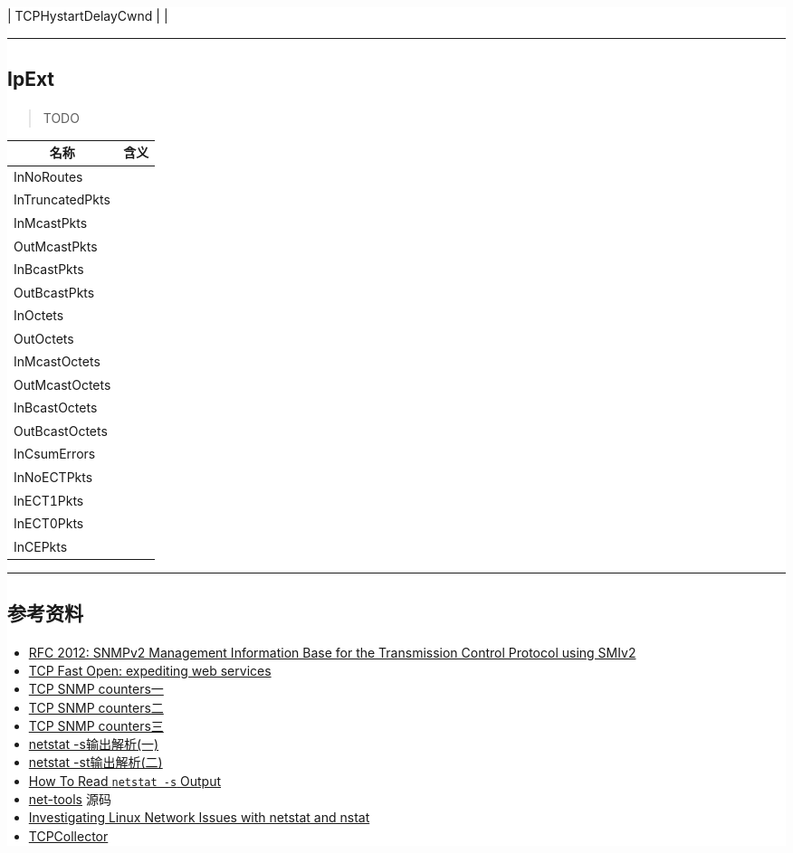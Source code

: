 | TCPHystartDelayCwnd |  |


----------


## IpExt

> TODO

| 名称 | 含义 |
| --- | --- | 
| InNoRoutes |  |
| InTruncatedPkts |  |
| InMcastPkts |  |
| OutMcastPkts |  |
| InBcastPkts |  |
| OutBcastPkts |  |
| InOctets |  |
| OutOctets |  |
| InMcastOctets |  |
| OutMcastOctets |  |
| InBcastOctets |  |
| OutBcastOctets |  |
| InCsumErrors |  |
| InNoECTPkts |  |
| InECT1Pkts |  |
| InECT0Pkts |  |
| InCEPkts |  |


----------


## 参考资料

- [RFC 2012: SNMPv2 Management Information Base for the Transmission Control Protocol using SMIv2](https://tools.ietf.org/html/rfc2012)
- [TCP Fast Open: expediting web services](https://lwn.net/Articles/508865/)
- [TCP SNMP counters一](http://blog.chinaunix.net/uid-20043340-id-2984198.html)
- [TCP SNMP counters二](http://blog.chinaunix.net/uid-20043340-id-3016560.html)
- [TCP SNMP counters三](http://blog.chinaunix.net/uid-20043340-id-3017972.html)
- [netstat -s输出解析(一)](http://perthcharles.github.io/2015/11/09/wiki-rfc2012-snmp-proc/)
- [netstat -st输出解析(二)](http://perthcharles.github.io/2015/11/10/wiki-netstat-proc/)
- [How To Read `netstat -s` Output](http://cromwell-intl.com/networking/netstat-s.html)
- [net-tools](https://sourceforge.net/p/net-tools/code/ci/v1.60/tree/statistics.c) 源码
- [Investigating Linux Network Issues with netstat and nstat](https://perfchron.com/2015/12/26/investigating-linux-network-issues-with-netstat-and-nstat/)
- [TCPCollector](https://github.com/BrightcoveOS/Diamond/wiki/collectors-TCPCollector)


